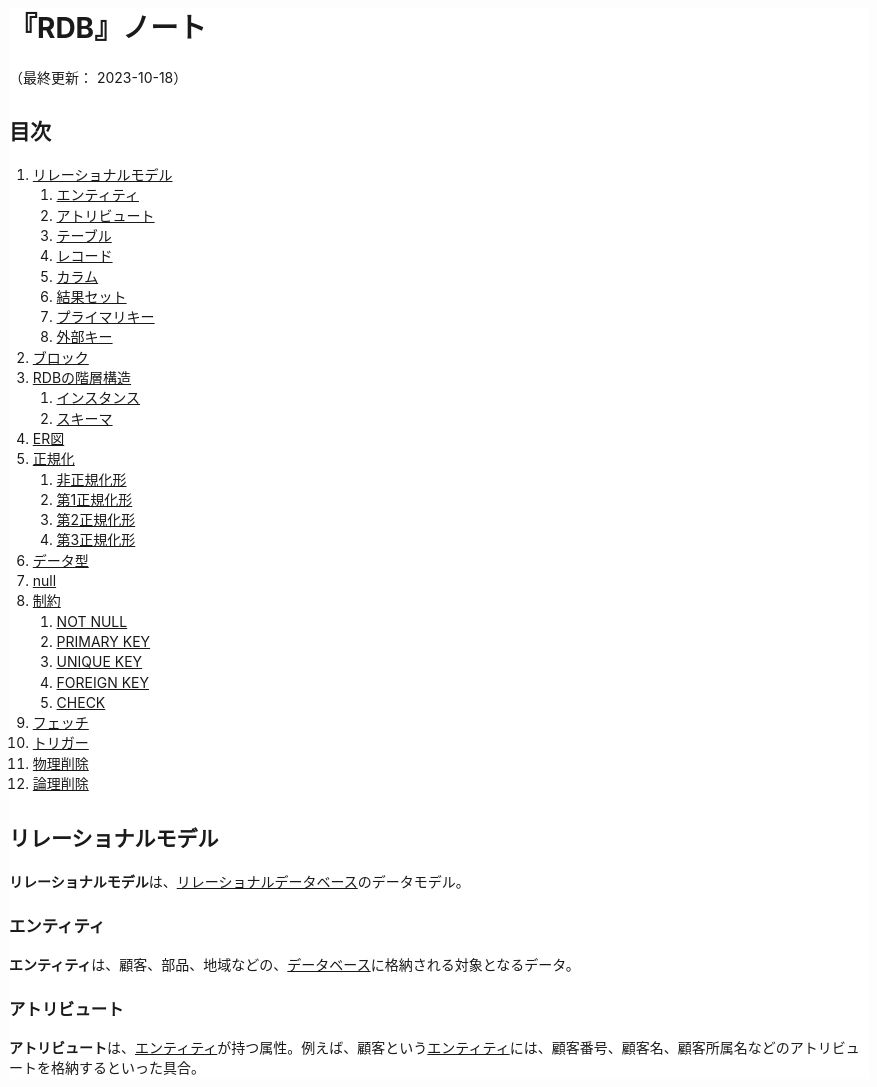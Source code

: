# 『RDB』ノート

（最終更新： 2023-10-18）


## 目次

1. [リレーショナルモデル](#リレーショナルモデル)
	1. [エンティティ](#エンティティ)
	1. [アトリビュート](#アトリビュート)
	1. [テーブル](#テーブル)
	1. [レコード](#レコード)
	1. [カラム](#カラム)
	1. [結果セット](#結果セット)
	1. [プライマリキー](#プライマリキー)
	1. [外部キー](#外部キー)
1. [ブロック](#ブロック)
1. [RDBの階層構造](#rdbの階層構造)
	1. [インスタンス](#インスタンス)
	1. [スキーマ](#スキーマ)
1. [ER図](#er図)
1. [正規化](#正規化)
	1. [非正規化形](#非正規化形)
	1. [第1正規化形](#第1正規化形)
	1. [第2正規化形](#第2正規化形)
	1. [第3正規化形](#第3正規化形)
1. [データ型](#データ型)
1. [null](#null)
1. [制約](#制約)
	1. [NOT NULL](#not-null)
	1. [PRIMARY KEY](#primary-key)
	1. [UNIQUE KEY](#unique-key)
	1. [FOREIGN KEY](#foreign-key)
	1. [CHECK](#check)
1. [フェッチ](#フェッチ)
1. [トリガー](#トリガー)
1. [物理削除](#物理削除)
1. [論理削除](#論理削除)


## リレーショナルモデル

**リレーショナルモデル**は、[リレーショナルデータベース](./database.md#リレーショナルデータベース)のデータモデル。

### エンティティ

**エンティティ**は、顧客、部品、地域などの、[データベース](./database.md#データベース)に格納される対象となるデータ。

### アトリビュート

**アトリビュート**は、[エンティティ](#エンティティ)が持つ属性。例えば、顧客という[エンティティ](#エンティティ)には、顧客番号、顧客名、顧客所属名などのアトリビュートを格納するといった具合。
